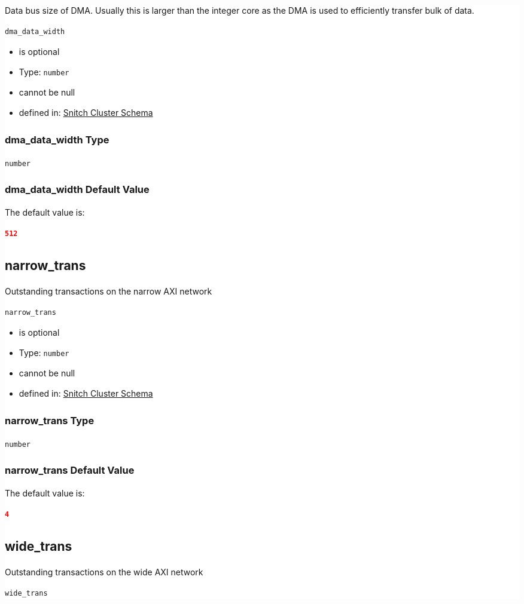 Data bus size of DMA. Usually this is larger than the integer core as the DMA is used to efficiently transfer bulk of data.

`dma_data_width`

*   is optional

*   Type: `number`

*   cannot be null

*   defined in: [Snitch Cluster Schema](snitch_cluster-properties-dma_data_width.md "http://pulp-platform.org/snitch/snitch_cluster.schema.json#/properties/dma_data_width")

### dma_data_width Type

`number`

### dma_data_width Default Value

The default value is:

```json
512
```

## narrow_trans

Outstanding transactions on the narrow AXI network

`narrow_trans`

*   is optional

*   Type: `number`

*   cannot be null

*   defined in: [Snitch Cluster Schema](snitch_cluster-properties-narrow_trans.md "http://pulp-platform.org/snitch/snitch_cluster.schema.json#/properties/narrow_trans")

### narrow_trans Type

`number`

### narrow_trans Default Value

The default value is:

```json
4
```

## wide_trans

Outstanding transactions on the wide AXI network

`wide_trans`
